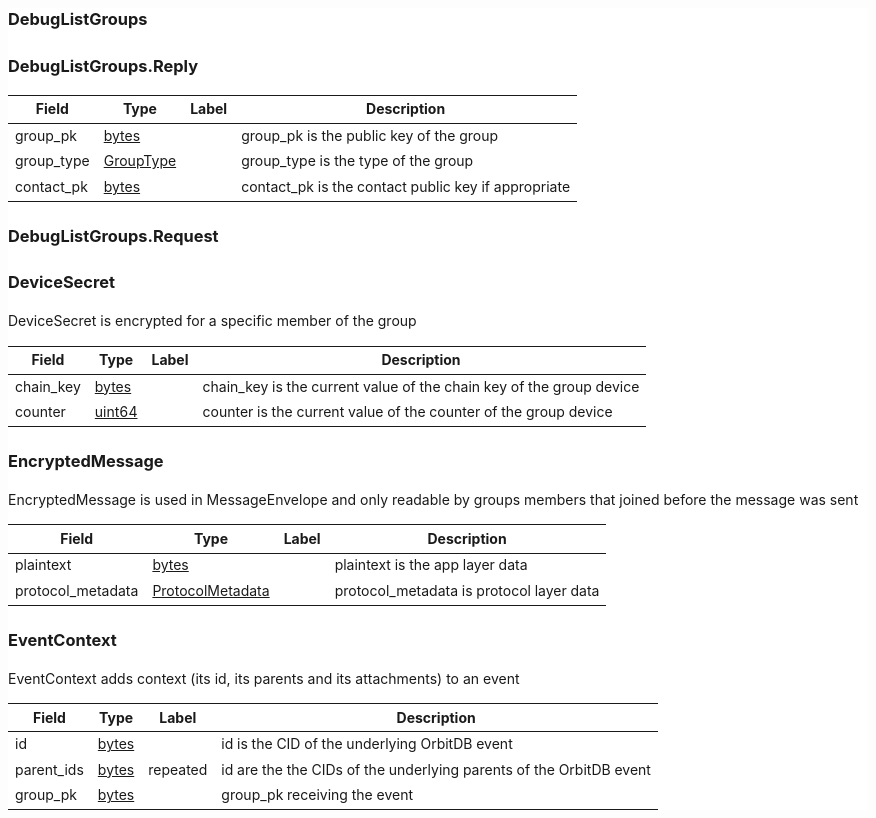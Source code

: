 <a name="weshnet-protocol-v1-DebugListGroups"></a>

### DebugListGroups

<a name="weshnet-protocol-v1-DebugListGroups-Reply"></a>

### DebugListGroups.Reply

| Field | Type | Label | Description |
| ----- | ---- | ----- | ----------- |
| group_pk | [bytes](#bytes) |  | group_pk is the public key of the group |
| group_type | [GroupType](#weshnet-protocol-v1-GroupType) |  | group_type is the type of the group |
| contact_pk | [bytes](#bytes) |  | contact_pk is the contact public key if appropriate |

<a name="weshnet-protocol-v1-DebugListGroups-Request"></a>

### DebugListGroups.Request

<a name="weshnet-protocol-v1-DeviceSecret"></a>

### DeviceSecret
DeviceSecret is encrypted for a specific member of the group

| Field | Type | Label | Description |
| ----- | ---- | ----- | ----------- |
| chain_key | [bytes](#bytes) |  | chain_key is the current value of the chain key of the group device |
| counter | [uint64](#uint64) |  | counter is the current value of the counter of the group device |

<a name="weshnet-protocol-v1-EncryptedMessage"></a>

### EncryptedMessage
EncryptedMessage is used in MessageEnvelope and only readable by groups members that joined before the message was sent

| Field | Type | Label | Description |
| ----- | ---- | ----- | ----------- |
| plaintext | [bytes](#bytes) |  | plaintext is the app layer data |
| protocol_metadata | [ProtocolMetadata](#weshnet-protocol-v1-ProtocolMetadata) |  | protocol_metadata is protocol layer data |

<a name="weshnet-protocol-v1-EventContext"></a>

### EventContext
EventContext adds context (its id, its parents and its attachments) to an event

| Field | Type | Label | Description |
| ----- | ---- | ----- | ----------- |
| id | [bytes](#bytes) |  | id is the CID of the underlying OrbitDB event |
| parent_ids | [bytes](#bytes) | repeated | id are the the CIDs of the underlying parents of the OrbitDB event |
| group_pk | [bytes](#bytes) |  | group_pk receiving the event |
